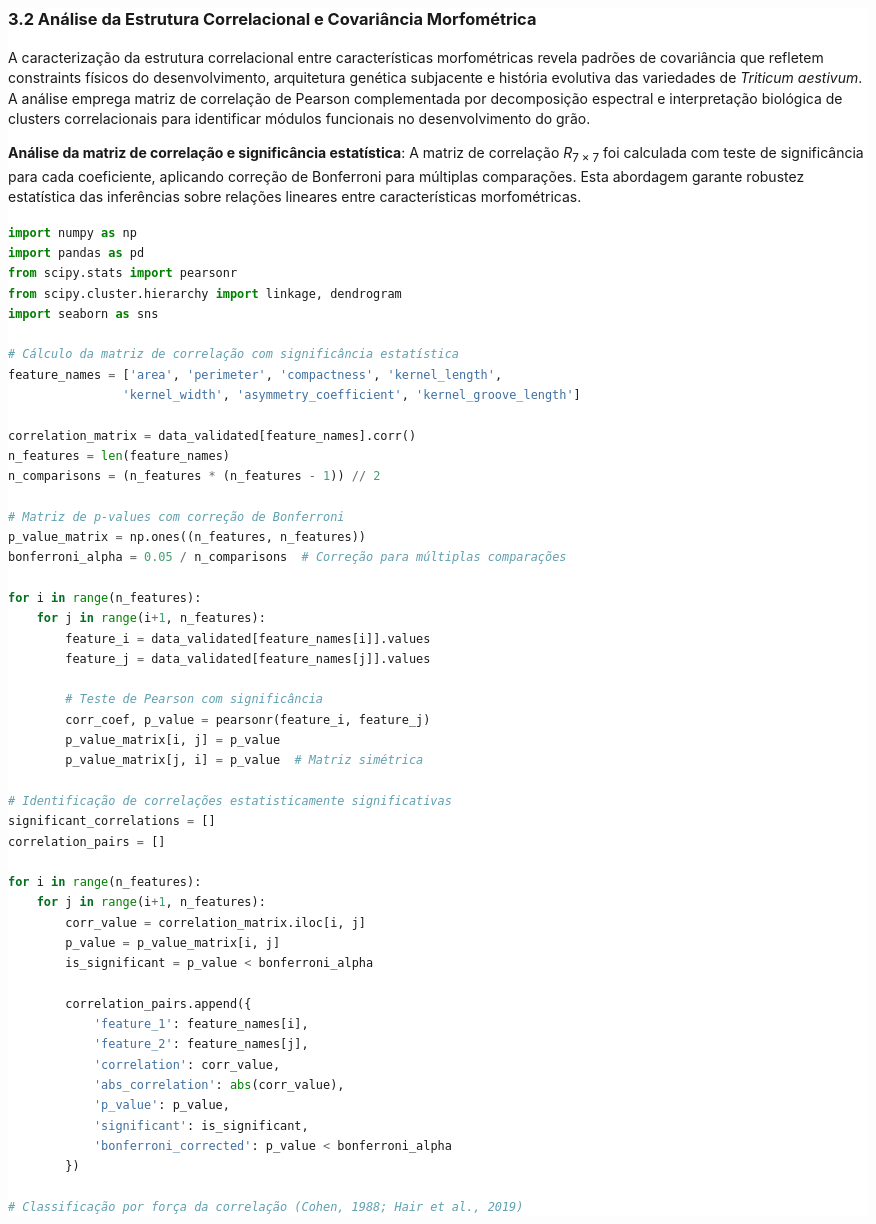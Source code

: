 ### 3.2 Análise da Estrutura Correlacional e Covariância Morfométrica

A caracterização da estrutura correlacional entre características morfométricas revela padrões de covariância que refletem constraints físicos do desenvolvimento, arquitetura genética subjacente e história evolutiva das variedades de *Triticum aestivum*. A análise emprega matriz de correlação de Pearson complementada por decomposição espectral e interpretação biológica de clusters correlacionais para identificar módulos funcionais no desenvolvimento do grão.

**Análise da matriz de correlação e significância estatística**: A matriz de correlação $R_{7 \times 7}$ foi calculada com teste de significância para cada coeficiente, aplicando correção de Bonferroni para múltiplas comparações. Esta abordagem garante robustez estatística das inferências sobre relações lineares entre características morfométricas.

```python
import numpy as np
import pandas as pd
from scipy.stats import pearsonr
from scipy.cluster.hierarchy import linkage, dendrogram
import seaborn as sns

# Cálculo da matriz de correlação com significância estatística
feature_names = ['area', 'perimeter', 'compactness', 'kernel_length', 
                'kernel_width', 'asymmetry_coefficient', 'kernel_groove_length']

correlation_matrix = data_validated[feature_names].corr()
n_features = len(feature_names)
n_comparisons = (n_features * (n_features - 1)) // 2

# Matriz de p-values com correção de Bonferroni
p_value_matrix = np.ones((n_features, n_features))
bonferroni_alpha = 0.05 / n_comparisons  # Correção para múltiplas comparações

for i in range(n_features):
    for j in range(i+1, n_features):
        feature_i = data_validated[feature_names[i]].values
        feature_j = data_validated[feature_names[j]].values
        
        # Teste de Pearson com significância
        corr_coef, p_value = pearsonr(feature_i, feature_j)
        p_value_matrix[i, j] = p_value
        p_value_matrix[j, i] = p_value  # Matriz simétrica

# Identificação de correlações estatisticamente significativas
significant_correlations = []
correlation_pairs = []

for i in range(n_features):
    for j in range(i+1, n_features):
        corr_value = correlation_matrix.iloc[i, j]
        p_value = p_value_matrix[i, j]
        is_significant = p_value < bonferroni_alpha
        
        correlation_pairs.append({
            'feature_1': feature_names[i],
            'feature_2': feature_names[j],
            'correlation': corr_value,
            'abs_correlation': abs(corr_value),
            'p_value': p_value,
            'significant': is_significant,
            'bonferroni_corrected': p_value < bonferroni_alpha
        })

# Classificação por força da correlação (Cohen, 1988; Hair et al., 2019)
```